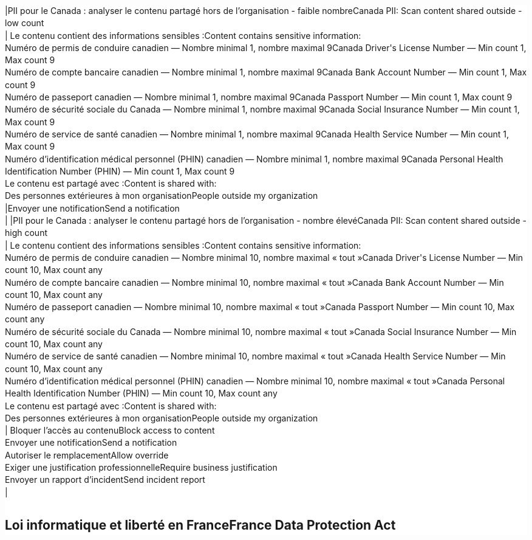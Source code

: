 |<span data-ttu-id="c6b3c-357">PII pour le Canada : analyser le contenu partagé hors de l’organisation - faible nombre</span><span class="sxs-lookup"><span data-stu-id="c6b3c-357">Canada PII: Scan content shared outside - low count</span></span>  <br/> | <span data-ttu-id="c6b3c-358">Le contenu contient des informations sensibles :</span><span class="sxs-lookup"><span data-stu-id="c6b3c-358">Content contains sensitive information:</span></span>  <br/>  <span data-ttu-id="c6b3c-359">Numéro de permis de conduire canadien — Nombre minimal 1, nombre maximal 9</span><span class="sxs-lookup"><span data-stu-id="c6b3c-359">Canada Driver's License Number — Min count 1, Max count 9</span></span>  <br/>  <span data-ttu-id="c6b3c-360">Numéro de compte bancaire canadien — Nombre minimal 1, nombre maximal 9</span><span class="sxs-lookup"><span data-stu-id="c6b3c-360">Canada Bank Account Number — Min count 1, Max count 9</span></span>  <br/>  <span data-ttu-id="c6b3c-361">Numéro de passeport canadien — Nombre minimal 1, nombre maximal 9</span><span class="sxs-lookup"><span data-stu-id="c6b3c-361">Canada Passport Number — Min count 1, Max count 9</span></span>  <br/>  <span data-ttu-id="c6b3c-362">Numéro de sécurité sociale du Canada — Nombre minimal 1, nombre maximal 9</span><span class="sxs-lookup"><span data-stu-id="c6b3c-362">Canada Social Insurance Number — Min count 1, Max count 9</span></span>  <br/>  <span data-ttu-id="c6b3c-363">Numéro de service de santé canadien — Nombre minimal 1, nombre maximal 9</span><span class="sxs-lookup"><span data-stu-id="c6b3c-363">Canada Health Service Number — Min count 1, Max count 9</span></span>  <br/>  <span data-ttu-id="c6b3c-364">Numéro d’identification médical personnel (PHIN) canadien — Nombre minimal 1, nombre maximal 9</span><span class="sxs-lookup"><span data-stu-id="c6b3c-364">Canada Personal Health Identification Number (PHIN) — Min count 1, Max count 9</span></span>  <br/>  <span data-ttu-id="c6b3c-365">Le contenu est partagé avec :</span><span class="sxs-lookup"><span data-stu-id="c6b3c-365">Content is shared with:</span></span>  <br/>  <span data-ttu-id="c6b3c-366">Des personnes extérieures à mon organisation</span><span class="sxs-lookup"><span data-stu-id="c6b3c-366">People outside my organization</span></span>  <br/> |<span data-ttu-id="c6b3c-367">Envoyer une notification</span><span class="sxs-lookup"><span data-stu-id="c6b3c-367">Send a notification</span></span>  <br/> |
|<span data-ttu-id="c6b3c-368">PII pour le Canada : analyser le contenu partagé hors de l’organisation - nombre élevé</span><span class="sxs-lookup"><span data-stu-id="c6b3c-368">Canada PII: Scan content shared outside - high count</span></span>  <br/> | <span data-ttu-id="c6b3c-369">Le contenu contient des informations sensibles :</span><span class="sxs-lookup"><span data-stu-id="c6b3c-369">Content contains sensitive information:</span></span>  <br/>  <span data-ttu-id="c6b3c-370">Numéro de permis de conduire canadien — Nombre minimal 10, nombre maximal « tout »</span><span class="sxs-lookup"><span data-stu-id="c6b3c-370">Canada Driver's License Number — Min count 10, Max count any</span></span>  <br/>  <span data-ttu-id="c6b3c-371">Numéro de compte bancaire canadien — Nombre minimal 10, nombre maximal « tout »</span><span class="sxs-lookup"><span data-stu-id="c6b3c-371">Canada Bank Account Number — Min count 10, Max count any</span></span>  <br/>  <span data-ttu-id="c6b3c-372">Numéro de passeport canadien — Nombre minimal 10, nombre maximal « tout »</span><span class="sxs-lookup"><span data-stu-id="c6b3c-372">Canada Passport Number — Min count 10, Max count any</span></span>  <br/>  <span data-ttu-id="c6b3c-373">Numéro de sécurité sociale du Canada — Nombre minimal 10, nombre maximal « tout »</span><span class="sxs-lookup"><span data-stu-id="c6b3c-373">Canada Social Insurance Number — Min count 10, Max count any</span></span>  <br/>  <span data-ttu-id="c6b3c-374">Numéro de service de santé canadien — Nombre minimal 10, nombre maximal « tout »</span><span class="sxs-lookup"><span data-stu-id="c6b3c-374">Canada Health Service Number — Min count 10, Max count any</span></span>  <br/>  <span data-ttu-id="c6b3c-375">Numéro d’identification médical personnel (PHIN) canadien — Nombre minimal 10, nombre maximal « tout »</span><span class="sxs-lookup"><span data-stu-id="c6b3c-375">Canada Personal Health Identification Number (PHIN) — Min count 10, Max count any</span></span>  <br/>  <span data-ttu-id="c6b3c-376">Le contenu est partagé avec :</span><span class="sxs-lookup"><span data-stu-id="c6b3c-376">Content is shared with:</span></span>  <br/>  <span data-ttu-id="c6b3c-377">Des personnes extérieures à mon organisation</span><span class="sxs-lookup"><span data-stu-id="c6b3c-377">People outside my organization</span></span>  <br/> | <span data-ttu-id="c6b3c-378">Bloquer l’accès au contenu</span><span class="sxs-lookup"><span data-stu-id="c6b3c-378">Block access to content</span></span>  <br/>  <span data-ttu-id="c6b3c-379">Envoyer une notification</span><span class="sxs-lookup"><span data-stu-id="c6b3c-379">Send a notification</span></span>  <br/>  <span data-ttu-id="c6b3c-380">Autoriser le remplacement</span><span class="sxs-lookup"><span data-stu-id="c6b3c-380">Allow override</span></span>  <br/>  <span data-ttu-id="c6b3c-381">Exiger une justification professionnelle</span><span class="sxs-lookup"><span data-stu-id="c6b3c-381">Require business justification</span></span>  <br/>  <span data-ttu-id="c6b3c-382">Envoyer un rapport d’incident</span><span class="sxs-lookup"><span data-stu-id="c6b3c-382">Send incident report</span></span>  <br/> |
   
## <a name="france-data-protection-act"></a><span data-ttu-id="c6b3c-383">Loi informatique et liberté en France</span><span class="sxs-lookup"><span data-stu-id="c6b3c-383">France Data Protection Act</span></span>
